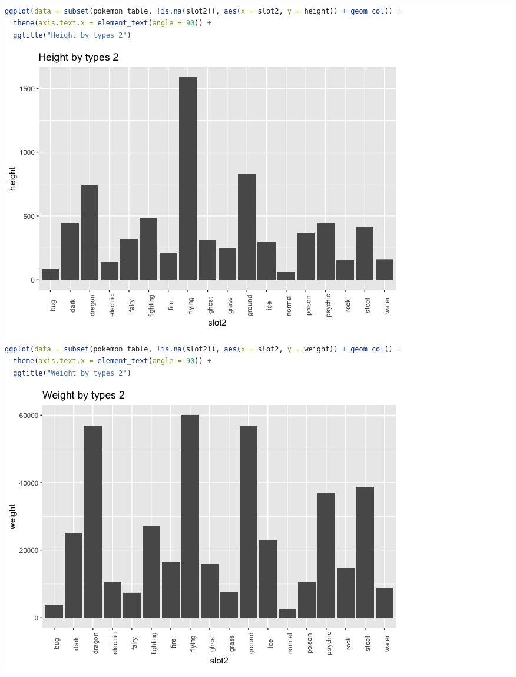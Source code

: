 ``` r
ggplot(data = subset(pokemon_table, !is.na(slot2)), aes(x = slot2, y = height)) + geom_col() + 
  theme(axis.text.x = element_text(angle = 90)) + 
  ggtitle("Height by types 2")  
```

![](Class5_files/figure-markdown_github/unnamed-chunk-3-3.png)

``` r
ggplot(data = subset(pokemon_table, !is.na(slot2)), aes(x = slot2, y = weight)) + geom_col() + 
  theme(axis.text.x = element_text(angle = 90)) + 
  ggtitle("Weight by types 2")
```

![](Class5_files/figure-markdown_github/unnamed-chunk-3-4.png)
